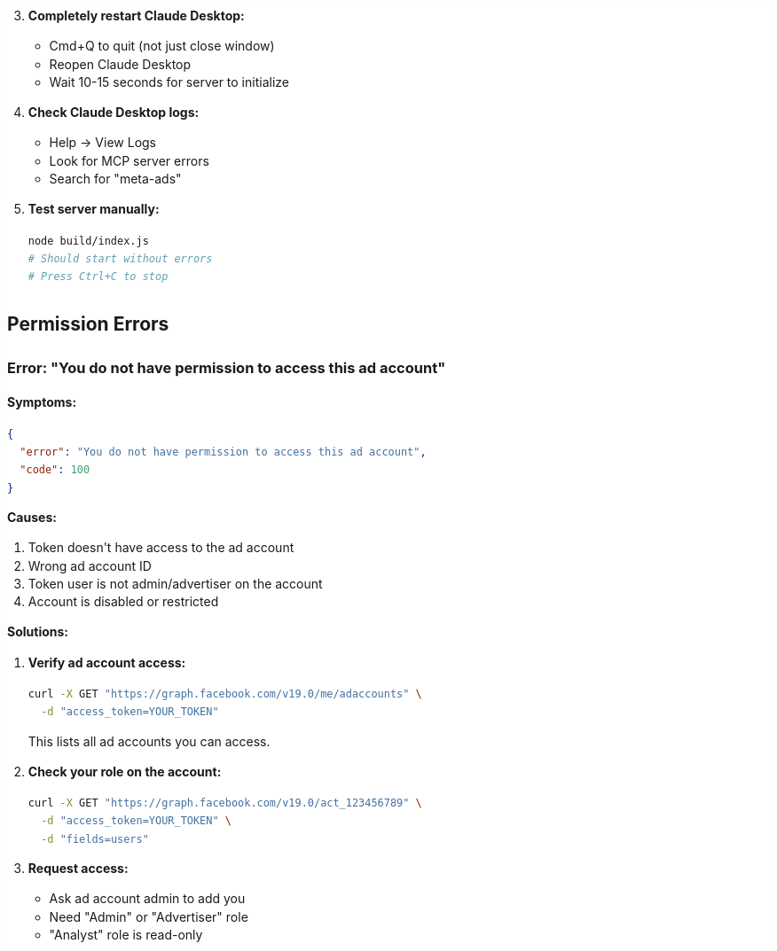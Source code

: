 3. **Completely restart Claude Desktop:**
   - Cmd+Q to quit (not just close window)
   - Reopen Claude Desktop
   - Wait 10-15 seconds for server to initialize

4. **Check Claude Desktop logs:**
   - Help → View Logs
   - Look for MCP server errors
   - Search for "meta-ads"

5. **Test server manually:**
   ```bash
   node build/index.js
   # Should start without errors
   # Press Ctrl+C to stop
   ```

## Permission Errors

### Error: "You do not have permission to access this ad account"

**Symptoms:**
```json
{
  "error": "You do not have permission to access this ad account",
  "code": 100
}
```

**Causes:**
1. Token doesn't have access to the ad account
2. Wrong ad account ID
3. Token user is not admin/advertiser on the account
4. Account is disabled or restricted

**Solutions:**

1. **Verify ad account access:**
   ```bash
   curl -X GET "https://graph.facebook.com/v19.0/me/adaccounts" \
     -d "access_token=YOUR_TOKEN"
   ```
   This lists all ad accounts you can access.

2. **Check your role on the account:**
   ```bash
   curl -X GET "https://graph.facebook.com/v19.0/act_123456789" \
     -d "access_token=YOUR_TOKEN" \
     -d "fields=users"
   ```

3. **Request access:**
   - Ask ad account admin to add you
   - Need "Admin" or "Advertiser" role
   - "Analyst" role is read-only
